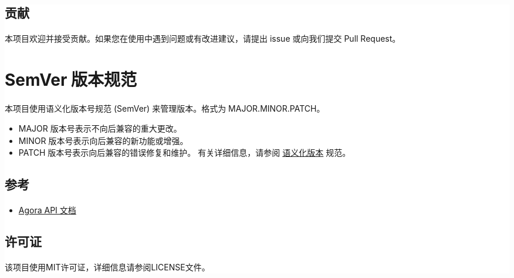## 贡献

本项目欢迎并接受贡献。如果您在使用中遇到问题或有改进建议，请提出 issue 或向我们提交 Pull Request。

# SemVer 版本规范

本项目使用语义化版本号规范 (SemVer) 来管理版本。格式为 MAJOR.MINOR.PATCH。

* MAJOR 版本号表示不向后兼容的重大更改。
* MINOR 版本号表示向后兼容的新功能或增强。
* PATCH 版本号表示向后兼容的错误修复和维护。
  有关详细信息，请参阅 [语义化版本](https://semver.org/lang/zh-CN/) 规范。

## 参考

* [Agora API 文档](https://doc.shengwang.cn/)

## 许可证

该项目使用MIT许可证，详细信息请参阅LICENSE文件。
